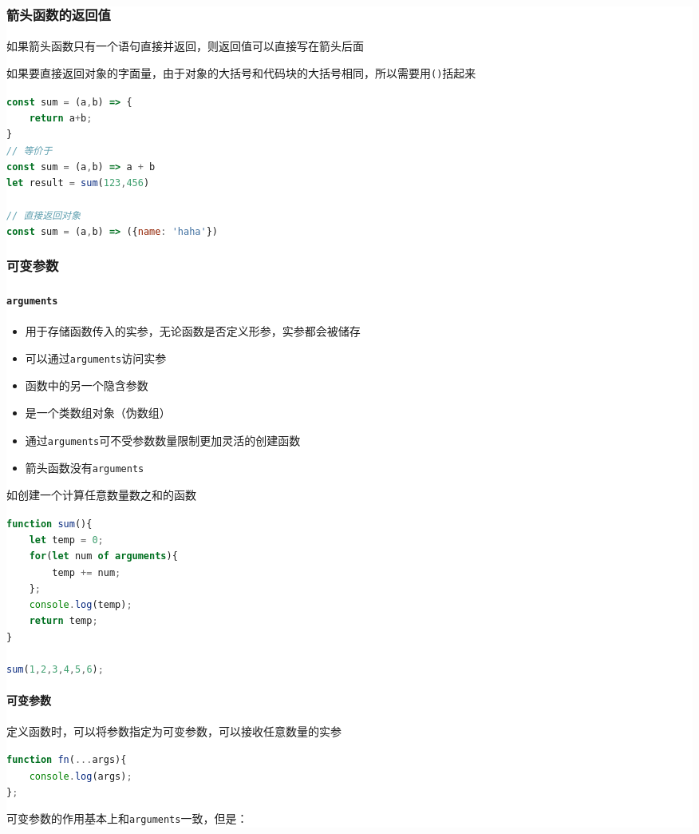 ### 箭头函数的返回值

如果箭头函数只有一个语句直接并返回，则返回值可以直接写在箭头后面

如果要直接返回对象的字面量，由于对象的大括号和代码块的大括号相同，所以需要用`()`括起来

```js
const sum = (a,b) => {
    return a+b;
}
// 等价于
const sum = (a,b) => a + b
let result = sum(123,456)

// 直接返回对象
const sum = (a,b) => ({name: 'haha'})
```

### 可变参数

#### `arguments`

+ 用于存储函数传入的实参，无论函数是否定义形参，实参都会被储存
+ 可以通过`arguments`访问实参

+ 函数中的另一个隐含参数
+ 是一个类数组对象（伪数组）
+ 通过`arguments`可不受参数数量限制更加灵活的创建函数
+ 箭头函数没有`arguments`

如创建一个计算任意数量数之和的函数

```js
function sum(){
    let temp = 0;
    for(let num of arguments){
        temp += num;
    };
    console.log(temp);
    return temp;
}

sum(1,2,3,4,5,6);
```

#### 可变参数

定义函数时，可以将参数指定为可变参数，可以接收任意数量的实参

```js
function fn(...args){
    console.log(args);
};
```

可变参数的作用基本上和`arguments`一致，但是：
